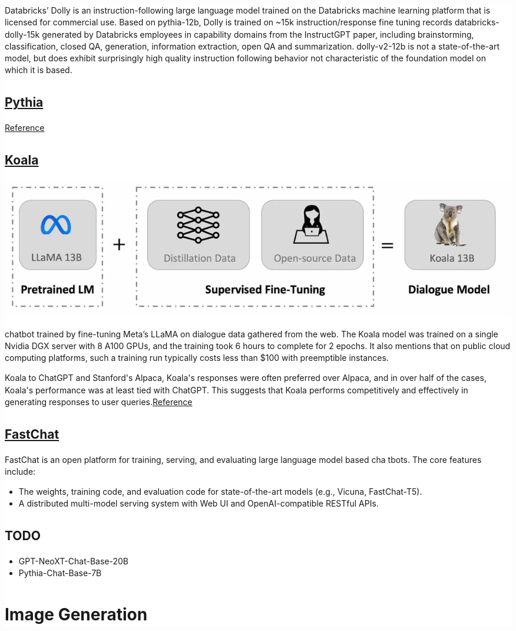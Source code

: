 Databricks’ Dolly is an instruction-following large language model trained on the Databricks machine learning platform that is licensed for commercial use. Based on pythia-12b, Dolly is trained on ~15k instruction/response fine tuning records databricks-dolly-15k generated by Databricks employees in capability domains from the InstructGPT paper, including brainstorming, classification, closed QA, generation, information extraction, open QA and summarization. dolly-v2-12b is not a state-of-the-art model, but does exhibit surprisingly high quality instruction following behavior not characteristic of the foundation model on which it is based.

## [Pythia](https://github.com/EleutherAI/pythia)

[Reference](https://arxiv.org/pdf/2304.01373.pdf)

## [Koala]()
![](../img/b5828a28-745f-4c5a-811a-9a9ba33cd8bc.webp)

chatbot trained by fine-tuning Meta’s LLaMA on dialogue data gathered from the web. The Koala model was trained on a single Nvidia DGX server with 8 A100 GPUs, and the training took 6 hours to complete for 2 epochs. It also mentions that on public cloud computing platforms, such a training run typically costs less than $100 with preemptible instances.

Koala to ChatGPT and Stanford's Alpaca, Koala's responses were often preferred over Alpaca, and in over half of the cases, Koala's performance was at least tied with ChatGPT. This suggests that Koala performs competitively and effectively in generating responses to user queries.[Reference](https://bair.berkeley.edu/blog/2023/04/03/koala)

## [FastChat](https://github.com/lm-sys/FastChat)
FastChat is an open platform for training, serving, and evaluating large language model based cha   tbots. The core features include:

- The weights, training code, and evaluation code for state-of-the-art models (e.g., Vicuna, FastChat-T5).
- A distributed multi-model serving system with Web UI and OpenAI-compatible RESTful APIs.

## TODO
- GPT-NeoXT-Chat-Base-20B
- Pythia-Chat-Base-7B

# Image Generation
